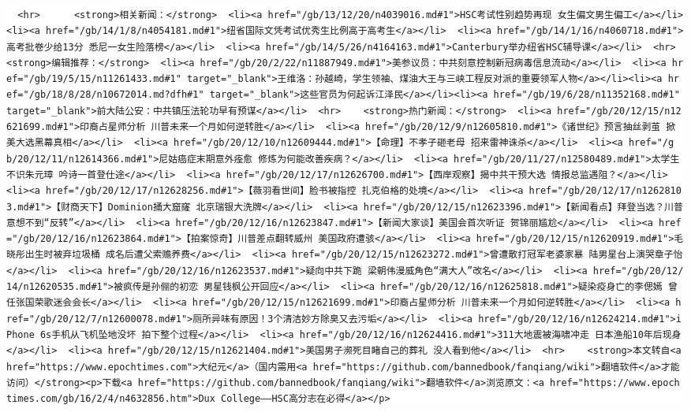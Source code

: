   	  <hr>      <strong>相关新闻：</strong>  <li><a href="/gb/13/12/20/n4039016.md#1">HSC考试性别趋势再现 女生偏文男生偏工</a></li>  <li><a href="/gb/14/1/8/n4054181.md#1">纽省国际文凭考试优秀生比例高于高考生</a></li>  <li><a href="/gb/14/1/16/n4060718.md#1">高考批卷少给13分 悉尼一女生险落榜</a></li>  <li><a href="/gb/14/5/26/n4164163.md#1">Canterbury举办纽省HSC辅导课</a></li>  <hr>      <strong>编辑推荐：</strong>  <li><a href="/gb/20/2/22/n11887949.md#1">美参议员：中共刻意控制新冠病毒信息流动</a></li>  <li><a href="/gb/19/5/15/n11261433.md#1" target="_blank">王维洛：孙越崎，学生领袖、煤油大王与三峡工程反对派的重要领军人物</a></li><li><a href="/gb/18/8/28/n10672014.md?dfh#1" target="_blank">这些官员为何起诉江泽民</a></li><li><a href="/gb/19/6/28/n11352168.md#1" target="_blank">前大陆公安：中共镇压法轮功早有预谋</a></li>  <hr>    <strong>热门新闻：</strong>  <li><a href="/gb/20/12/15/n12621699.md#1">印裔占星师分析 川普未来一个月如何逆转胜</a></li>  <li><a href="/gb/20/12/9/n12605810.md#1">《诸世纪》预言抽丝剥茧 掀美大选黑幕真相</a></li>  <li><a href="/gb/20/12/10/n12609444.md#1">【命理】不孝子砸老母 招来雷神诛杀</a></li>  <li><a href="/gb/20/12/11/n12614366.md#1">尼姑癌症末期意外痊愈 修炼为何能改善疾病？</a></li>  <li><a href="/gb/20/11/27/n12580489.md#1">太学生不识朱元璋 吟诗一首登仕途</a></li>  <li><a href="/gb/20/12/17/n12626700.md#1">【西岸观察】揭中共干预大选 情报总监遇阻？</a></li>  <li><a href="/gb/20/12/17/n12628256.md#1">【薇羽看世间】脸书被指控 扎克伯格的处境</a></li>  <li><a href="/gb/20/12/17/n12628103.md#1">【财商天下】Dominion捅大窟窿 北京瑞银大洗牌</a></li>  <li><a href="/gb/20/12/15/n12623396.md#1">【新闻看点】拜登当选？川普意想不到“反转”</a></li>  <li><a href="/gb/20/12/16/n12623847.md#1">【新闻大家谈】美国会首次听证 贺锦丽尴尬</a></li>  <li><a href="/gb/20/12/16/n12623864.md#1">【拍案惊奇】川普差点翻转威州 美国政府遭骇</a></li>  <li><a href="/gb/20/12/15/n12620919.md#1">毛晓彤出生时被弃垃圾桶 成名后遭父索赡养费</a></li>  <li><a href="/gb/20/12/15/n12623272.md#1">曾遭散打冠军老婆家暴 陆男星台上演哭章子怡</a></li>  <li><a href="/gb/20/12/16/n12623537.md#1">疑向中共下跪 梁朝伟漫威角色“满大人”改名</a></li>  <li><a href="/gb/20/12/14/n12620535.md#1">被疯传是孙俪的初恋 男星钱枫公开回应</a></li>  <li><a href="/gb/20/12/16/n12625818.md#1">疑染疫身亡的李偲嫣 曾任张国荣歌迷会会长</a></li>  <li><a href="/gb/20/12/15/n12621699.md#1">印裔占星师分析 川普未来一个月如何逆转胜</a></li>  <li><a href="/gb/20/12/7/n12600078.md#1">厕所异味有原因！3个清洁妙方除臭又去污垢</a></li>  <li><a href="/gb/20/12/16/n12624214.md#1">iPhone 6s手机从飞机坠地没坏 拍下整个过程</a></li>  <li><a href="/gb/20/12/16/n12624416.md#1">311大地震被海啸冲走 日本渔船10年后现身</a></li>  <li><a href="/gb/20/12/15/n12621404.md#1">美国男子濒死目睹自己的葬礼 没人看到他</a></li>  <hr>    <strong>本文转自<a href="https://www.epochtimes.com">大纪元</a>（国内需用<a href="https://github.com/bannedbook/fanqiang/wiki">翻墙软件</a>才能访问）</strong><p>下载<a href="https://github.com/bannedbook/fanqiang/wiki">翻墙软件</a>浏览原文：<a href="https://www.epochtimes.com/gb/16/2/4/n4632856.htm">Dux College——HSC高分志在必得</a></p>